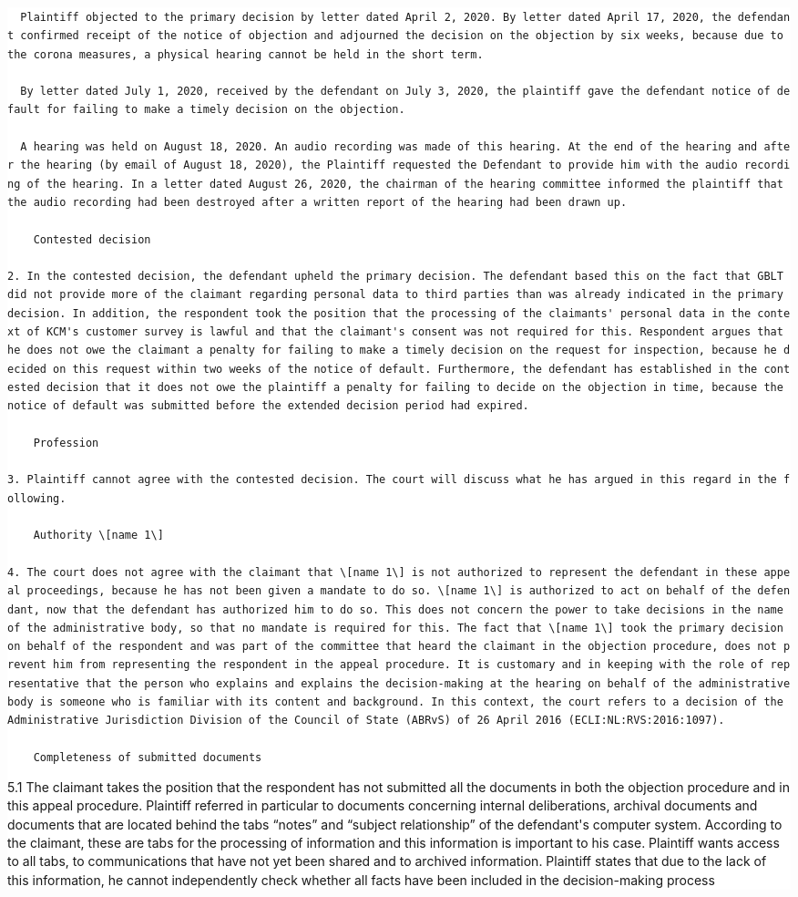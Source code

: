       Plaintiff objected to the primary decision by letter dated April 2, 2020. By letter dated April 17, 2020, the defendant confirmed receipt of the notice of objection and adjourned the decision on the objection by six weeks, because due to the corona measures, a physical hearing cannot be held in the short term.

      By letter dated July 1, 2020, received by the defendant on July 3, 2020, the plaintiff gave the defendant notice of default for failing to make a timely decision on the objection.

      A hearing was held on August 18, 2020. An audio recording was made of this hearing. At the end of the hearing and after the hearing (by email of August 18, 2020), the Plaintiff requested the Defendant to provide him with the audio recording of the hearing. In a letter dated August 26, 2020, the chairman of the hearing committee informed the plaintiff that the audio recording had been destroyed after a written report of the hearing had been drawn up.

        Contested decision

    2. In the contested decision, the defendant upheld the primary decision. The defendant based this on the fact that GBLT did not provide more of the claimant regarding personal data to third parties than was already indicated in the primary decision. In addition, the respondent took the position that the processing of the claimants' personal data in the context of KCM's customer survey is lawful and that the claimant's consent was not required for this. Respondent argues that he does not owe the claimant a penalty for failing to make a timely decision on the request for inspection, because he decided on this request within two weeks of the notice of default. Furthermore, the defendant has established in the contested decision that it does not owe the plaintiff a penalty for failing to decide on the objection in time, because the notice of default was submitted before the extended decision period had expired.

        Profession

    3. Plaintiff cannot agree with the contested decision. The court will discuss what he has argued in this regard in the following.

        Authority \[name 1\]

    4. The court does not agree with the claimant that \[name 1\] is not authorized to represent the defendant in these appeal proceedings, because he has not been given a mandate to do so. \[name 1\] is authorized to act on behalf of the defendant, now that the defendant has authorized him to do so. This does not concern the power to take decisions in the name of the administrative body, so that no mandate is required for this. The fact that \[name 1\] took the primary decision on behalf of the respondent and was part of the committee that heard the claimant in the objection procedure, does not prevent him from representing the respondent in the appeal procedure. It is customary and in keeping with the role of representative that the person who explains and explains the decision-making at the hearing on behalf of the administrative body is someone who is familiar with its content and background. In this context, the court refers to a decision of the Administrative Jurisdiction Division of the Council of State (ABRvS) of 26 April 2016 (ECLI:NL:RVS:2016:1097).

        Completeness of submitted documents

5.1 The claimant takes the position that the respondent has not submitted all the documents in both the objection procedure and in this appeal procedure. Plaintiff referred in particular to documents concerning internal deliberations, archival documents and documents that are located behind the tabs “notes” and “subject relationship” of the defendant's computer system. According to the claimant, these are tabs for the processing of information and this information is important to his case. Plaintiff wants access to all tabs, to communications that have not yet been shared and to archived information. Plaintiff states that due to the lack of this information, he cannot independently check whether all facts have been included in the decision-making process
